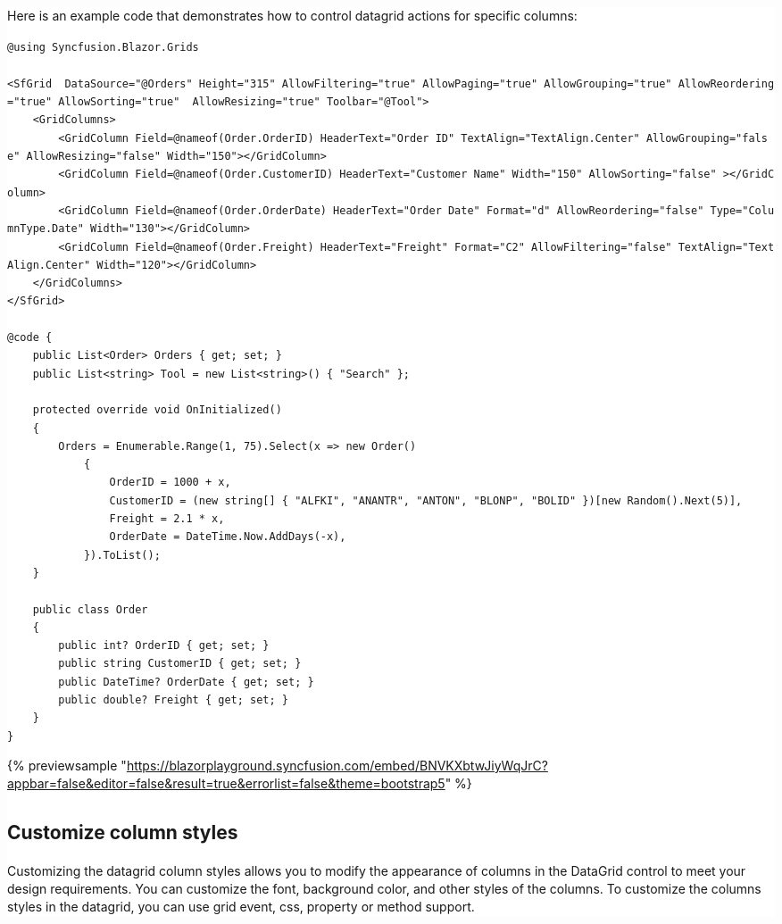 Here is an example code that demonstrates how to control datagrid actions for specific columns:

```cshtml
@using Syncfusion.Blazor.Grids

<SfGrid  DataSource="@Orders" Height="315" AllowFiltering="true" AllowPaging="true" AllowGrouping="true" AllowReordering="true" AllowSorting="true"  AllowResizing="true" Toolbar="@Tool">
    <GridColumns>
        <GridColumn Field=@nameof(Order.OrderID) HeaderText="Order ID" TextAlign="TextAlign.Center" AllowGrouping="false" AllowResizing="false" Width="150"></GridColumn>
        <GridColumn Field=@nameof(Order.CustomerID) HeaderText="Customer Name" Width="150" AllowSorting="false" ></GridColumn>
        <GridColumn Field=@nameof(Order.OrderDate) HeaderText="Order Date" Format="d" AllowReordering="false" Type="ColumnType.Date" Width="130"></GridColumn>
        <GridColumn Field=@nameof(Order.Freight) HeaderText="Freight" Format="C2" AllowFiltering="false" TextAlign="TextAlign.Center" Width="120"></GridColumn>
    </GridColumns>
</SfGrid>

@code {
    public List<Order> Orders { get; set; }
    public List<string> Tool = new List<string>() { "Search" };

    protected override void OnInitialized()
    {
        Orders = Enumerable.Range(1, 75).Select(x => new Order()
            {
                OrderID = 1000 + x,
                CustomerID = (new string[] { "ALFKI", "ANANTR", "ANTON", "BLONP", "BOLID" })[new Random().Next(5)],
                Freight = 2.1 * x,
                OrderDate = DateTime.Now.AddDays(-x),
            }).ToList();
    }

    public class Order
    {
        public int? OrderID { get; set; }
        public string CustomerID { get; set; }
        public DateTime? OrderDate { get; set; }
        public double? Freight { get; set; }
    }
}
```
{% previewsample "https://blazorplayground.syncfusion.com/embed/BNVKXbtwJiyWqJrC?appbar=false&editor=false&result=true&errorlist=false&theme=bootstrap5" %}


## Customize column styles

Customizing the datagrid column styles allows you to modify the appearance of columns in the DataGrid control to meet your design requirements. You can customize the font, background color, and other styles of the columns. To customize the columns styles in the datagrid, you can use grid event, css, property or method support.

